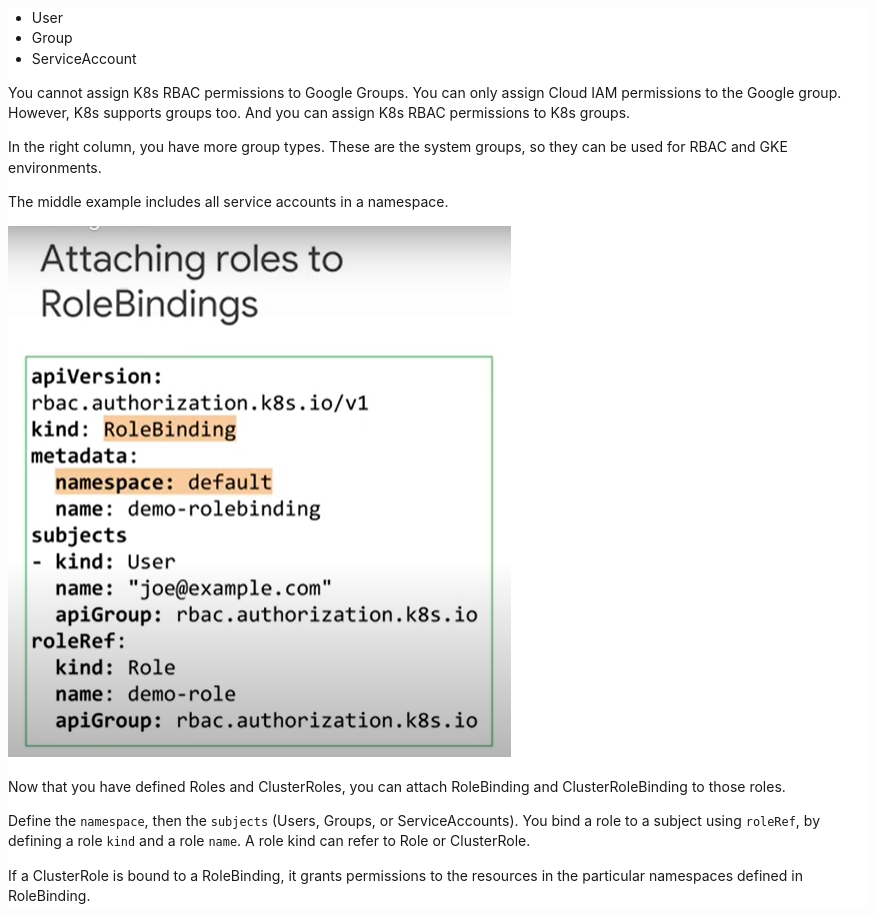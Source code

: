 - User
- Group
- ServiceAccount

You cannot assign K8s RBAC permissions to Google Groups. You can only assign Cloud IAM permissions to the Google group. However, K8s supports groups too. And you can assign K8s RBAC permissions to K8s groups.

In the right column, you have more group types. These are the system groups, so they can be used for RBAC and GKE environments.

The middle example includes all service accounts in a namespace.

![RoleBindings](./img/08/15_43_56.png)

Now that you have defined Roles and ClusterRoles, you can attach RoleBinding and ClusterRoleBinding to those roles.

Define the `namespace`, then the `subjects` (Users, Groups, or ServiceAccounts). You bind a role to a subject using `roleRef`, by defining a role `kind` and a role `name`. A role kind can refer to Role or ClusterRole.

If a ClusterRole is bound to a RoleBinding, it grants permissions to the resources in the particular namespaces defined in RoleBinding.
